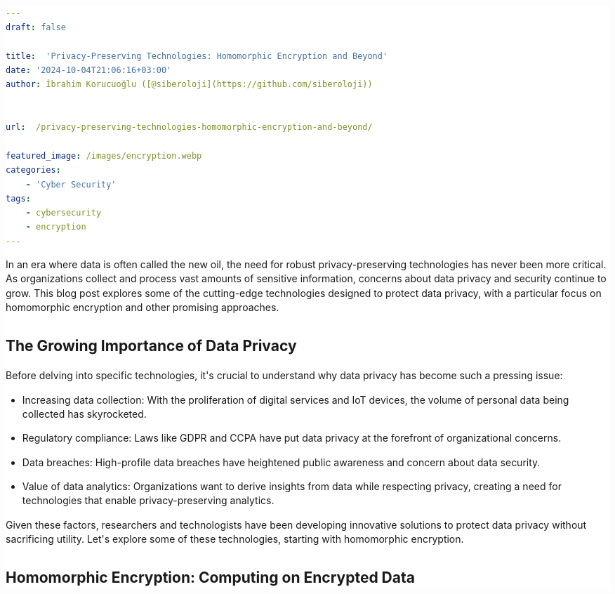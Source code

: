 ```yaml
---
draft: false

title:  'Privacy-Preserving Technologies: Homomorphic Encryption and Beyond'
date: '2024-10-04T21:06:16+03:00'
author: İbrahim Korucuoğlu ([@siberoloji](https://github.com/siberoloji))
 
 
url:  /privacy-preserving-technologies-homomorphic-encryption-and-beyond/
 
featured_image: /images/encryption.webp
categories:
    - 'Cyber Security'
tags:
    - cybersecurity
    - encryption
---
```



In an era where data is often called the new oil, the need for robust privacy-preserving technologies has never been more critical. As organizations collect and process vast amounts of sensitive information, concerns about data privacy and security continue to grow. This blog post explores some of the cutting-edge technologies designed to protect data privacy, with a particular focus on homomorphic encryption and other promising approaches.



## The Growing Importance of Data Privacy



Before delving into specific technologies, it's crucial to understand why data privacy has become such a pressing issue:


* Increasing data collection: With the proliferation of digital services and IoT devices, the volume of personal data being collected has skyrocketed.

* Regulatory compliance: Laws like GDPR and CCPA have put data privacy at the forefront of organizational concerns.

* Data breaches: High-profile data breaches have heightened public awareness and concern about data security.

* Value of data analytics: Organizations want to derive insights from data while respecting privacy, creating a need for technologies that enable privacy-preserving analytics.




Given these factors, researchers and technologists have been developing innovative solutions to protect data privacy without sacrificing utility. Let's explore some of these technologies, starting with homomorphic encryption.



## Homomorphic Encryption: Computing on Encrypted Data

